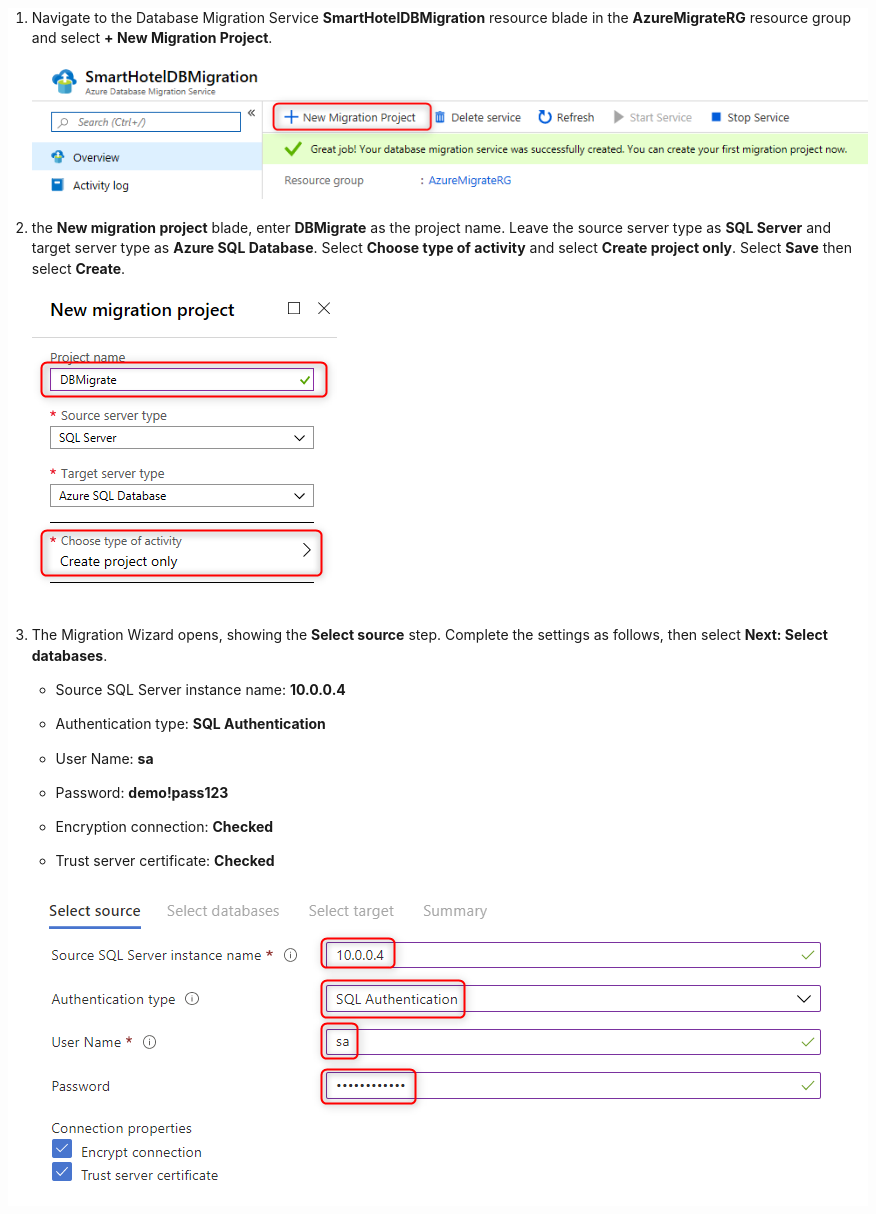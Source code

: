 1. Navigate to the Database Migration Service **SmartHotelDBMigration** resource blade in the **AzureMigrateRG** resource group and select **+ New Migration Project**.

    ![Screenshot showing the Database Migration Service blade in the Azure portal, with the 'New Migration Project' button highlighted.](images/Exercise2/new-dms-project.png "New DMS migration project")

1. the **New migration project** blade, enter **DBMigrate** as the project name. Leave the source server type as **SQL Server** and target server type as **Azure SQL Database**. Select **Choose type of activity** and select **Create project only**. Select **Save** then select **Create**.

    ![Screenshot showing the Database Migration Service blade in the Azure portal, with the 'New Migration Project' button highlighted.](images/Exercise2/new-migrate-project.png "DMS migration project - settings")

1. The Migration Wizard opens, showing the **Select source** step. Complete the settings as follows, then select **Next: Select databases**.

    - Source SQL Server instance name: **10.0.0.4**
  
    - Authentication type: **SQL Authentication**
  
    - User Name: **sa**
  
    - Password: **demo!pass123**

    - Encryption connection: **Checked**
  
    - Trust server certificate: **Checked**

    ![Screenshot showing the 'Select source' step of the DMS Migration Wizard.](images/Exercise2/select-source.png "DMS project - Select source")
